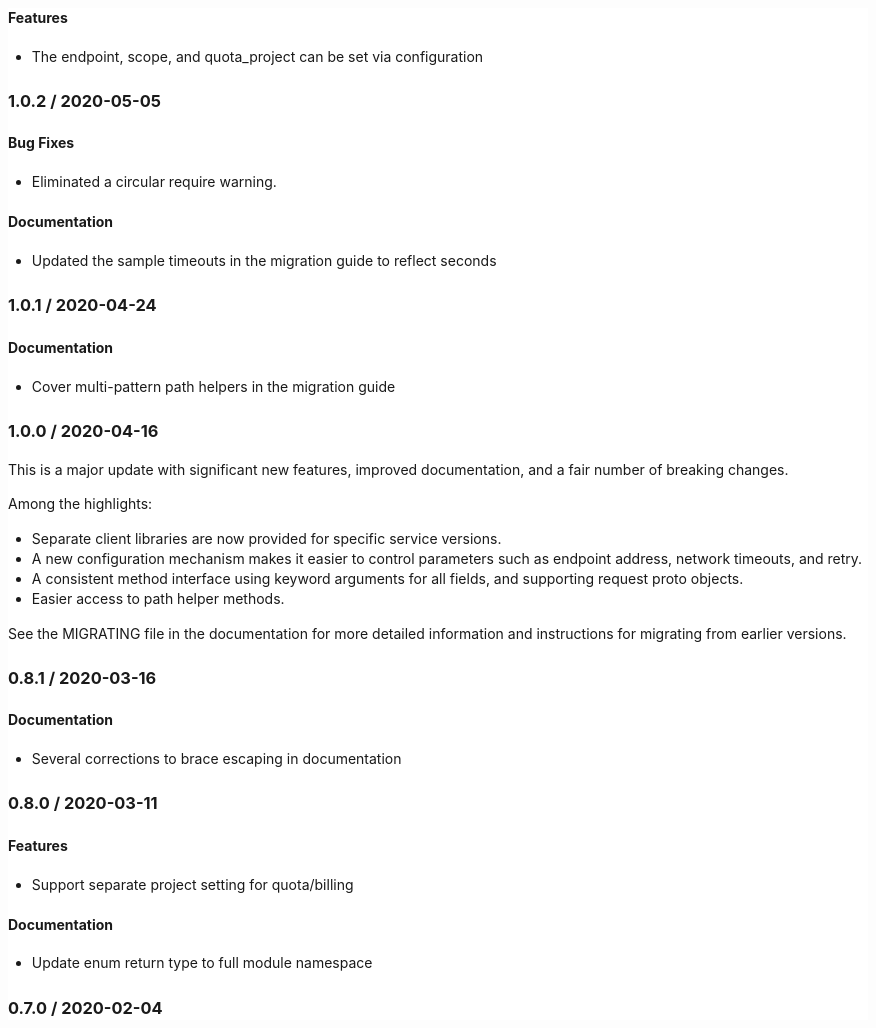 #### Features

* The endpoint, scope, and quota_project can be set via configuration

### 1.0.2 / 2020-05-05

#### Bug Fixes

* Eliminated a circular require warning.

#### Documentation

* Updated the sample timeouts in the migration guide to reflect seconds

### 1.0.1 / 2020-04-24

#### Documentation

* Cover multi-pattern path helpers in the migration guide

### 1.0.0 / 2020-04-16

This is a major update with significant new features, improved documentation, and a fair number of breaking changes.

Among the highlights:

* Separate client libraries are now provided for specific service versions.
* A new configuration mechanism makes it easier to control parameters such as endpoint address, network timeouts, and retry.
* A consistent method interface using keyword arguments for all fields, and supporting request proto objects.
* Easier access to path helper methods.

See the MIGRATING file in the documentation for more detailed information and instructions for migrating from earlier versions.

### 0.8.1 / 2020-03-16

#### Documentation

* Several corrections to brace escaping in documentation

### 0.8.0 / 2020-03-11

#### Features

* Support separate project setting for quota/billing

#### Documentation

* Update enum return type to full module namespace

### 0.7.0 / 2020-02-04
